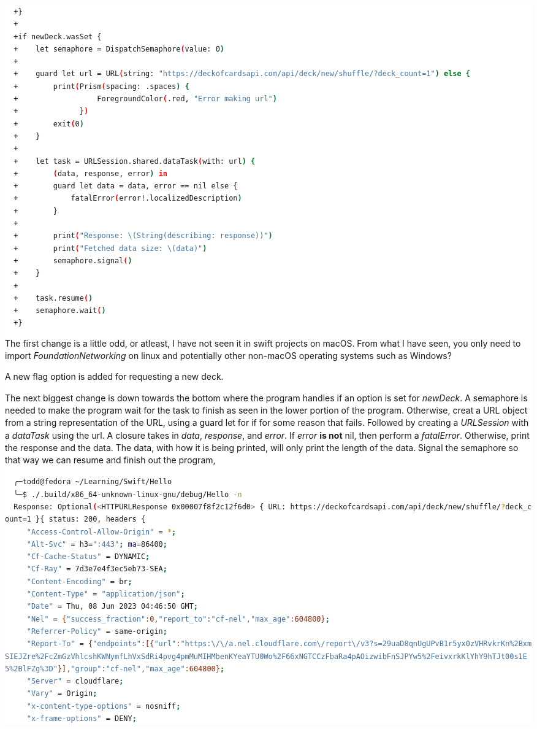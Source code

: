 ```sh
  +}
  +
  +if newDeck.wasSet {
  +    let semaphore = DispatchSemaphore(value: 0)
  +    
  +    guard let url = URL(string: "https://deckofcardsapi.com/api/deck/new/shuffle/?deck_count=1") else {
  +        print(Prism(spacing: .spaces) {
  +                  ForegroundColor(.red, "Error making url")
  +              })
  +        exit(0)
  +    }
  +
  +    let task = URLSession.shared.dataTask(with: url) {
  +        (data, response, error) in
  +        guard let data = data, error == nil else {
  +            fatalError(error!.localizedDescription)
  +        }
  +
  +        print("Response: \(String(describing: response))")
  +        print("Fetched data size: \(data)")
  +        semaphore.signal()
  +    }
  +
  +    task.resume()
  +    semaphore.wait()
  +}
```

The first change is a little odd, or atleast, I have not seen it in swift projects on macOS. From what I have seen, you only need to import *FoundationNetworking* on linux and potentially other non-macOS operating systems such as Windows?

A new flag option is added for requesting a new deck.

The next biggest change is down towards the bottom where the program handles if an option is set for *newDeck*. A semaphore is needed to make the program wait for the task to finish as seen in the lower portion of the program. Otherwise, creat a URL object from a string representation of the URL, using a guard let for if for some reason that fails. Followed by creating a *URLSession* with a *dataTask* using the url. A closure takes in *data*, *response*, and *error*. If *error* **is not** nil, then perform a *fatalError*.  Otherwise, print the response and the data. The data, with how it is being printed, will only print the length of the data. Signal the semaphore so that way we can resume and finish out the program,
```sh
  ╭─todd@fedora ~/Learning/Swift/Hello 
  ╰─$ ./.build/x86_64-unknown-linux-gnu/debug/Hello -n
  Response: Optional(<HTTPURLResponse 0x00007f8f2c12f6d0> { URL: https://deckofcardsapi.com/api/deck/new/shuffle/?deck_count=1 }{ status: 200, headers {
     "Access-Control-Allow-Origin" = *;
     "Alt-Svc" = h3=":443"; ma=86400;
     "Cf-Cache-Status" = DYNAMIC;
     "Cf-Ray" = 7d3e7e4f3ec5eb73-SEA;
     "Content-Encoding" = br;
     "Content-Type" = "application/json";
     "Date" = Thu, 08 Jun 2023 04:46:50 GMT;
     "Nel" = {"success_fraction":0,"report_to":"cf-nel","max_age":604800};
     "Referrer-Policy" = same-origin;
     "Report-To" = {"endpoints":[{"url":"https:\/\/a.nel.cloudflare.com\/report\/v3?s=29uaD8qnUgUPvB1r5yx0zVHRvkrKn%2BxmSIEJZre%2FcZmGzVhlcshKWNymfLhVxSdRi4pvg4pmMuMIHMbenKYeaYTU0Wo%2F66xNGTCCzFbaRa4pAOizwibFnSJPYw5%2FeivxrkKlYhY9hTJt00s1E5%2BlFZg%3D"}],"group":"cf-nel","max_age":604800};
     "Server" = cloudflare;
     "Vary" = Origin;
     "x-content-type-options" = nosniff;
     "x-frame-options" = DENY;
```